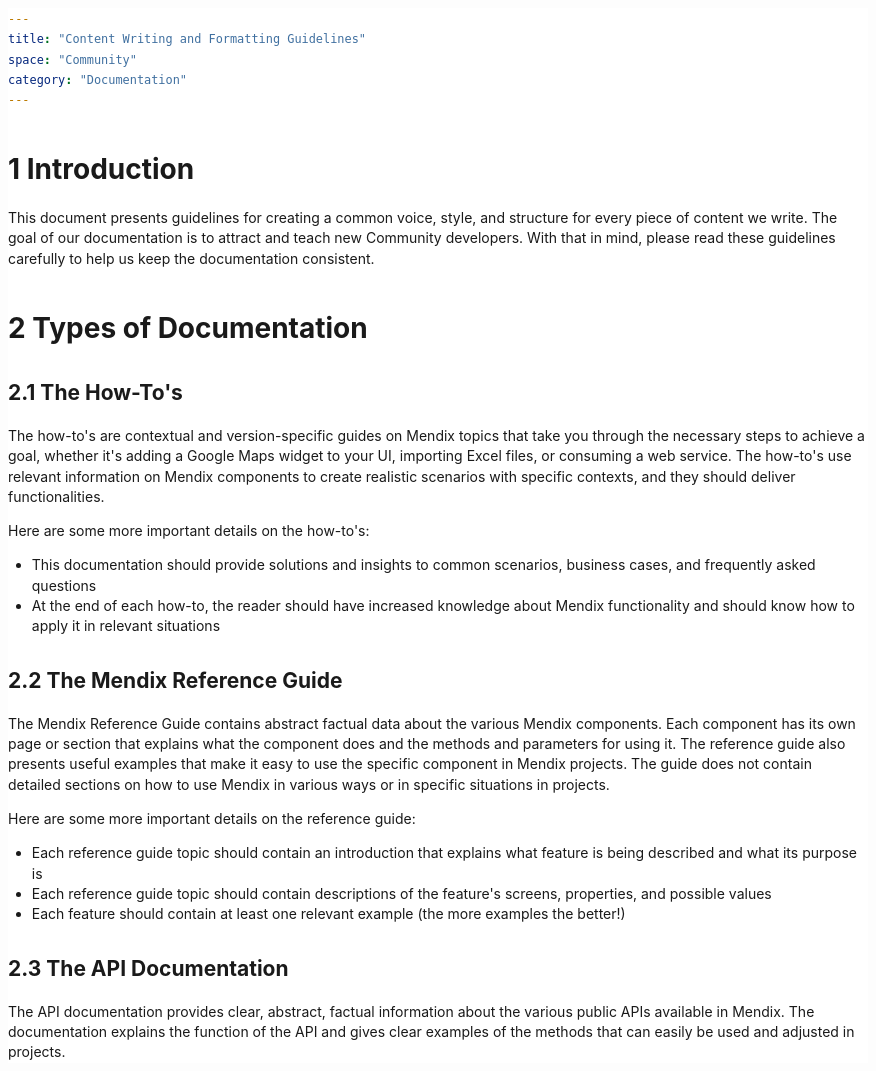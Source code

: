 ```yaml
---
title: "Content Writing and Formatting Guidelines"
space: "Community"
category: "Documentation"
---
```


# 1 Introduction

This document presents guidelines for creating a common voice, style, and structure for every piece of content we write. The goal of our documentation is to attract and teach new Community developers. With that in mind, please read these guidelines carefully to help us keep the documentation consistent.

# 2 Types of Documentation

## 2.1 The How-To's

The how-to's are contextual and version-specific guides on Mendix topics that take you through the necessary steps to achieve a goal, whether it's adding a Google Maps widget to your UI, importing Excel files, or consuming a web service. The how-to's use relevant information on Mendix components to create realistic scenarios with specific contexts, and they should deliver functionalities.

Here are some more important details on the how-to's:

* This documentation should provide solutions and insights to common scenarios, business cases, and frequently asked questions
* At the end of each how-to, the reader should have increased knowledge about Mendix functionality and should know how to apply it in relevant situations

## 2.2 The Mendix Reference Guide

The Mendix Reference Guide contains abstract factual data about the various Mendix components. Each component has its own page or section that explains what the component does and the methods and parameters for using it. The reference guide also presents useful examples that make it easy to use the specific component in Mendix projects. The guide does not contain detailed sections on how to use Mendix in various ways or in specific situations in projects.

Here are some more important details on the reference guide:

* Each reference guide topic should contain an introduction that explains what feature is being described and what its purpose is
* Each reference guide topic should contain descriptions of the feature's screens, properties, and possible values
* Each feature should contain at least one relevant example (the more examples the better!)

## 2.3 The API Documentation

The API documentation provides clear, abstract, factual information about the various public APIs available in Mendix. The documentation explains the function of the API and gives clear examples of the methods that can easily be used and adjusted in projects.
